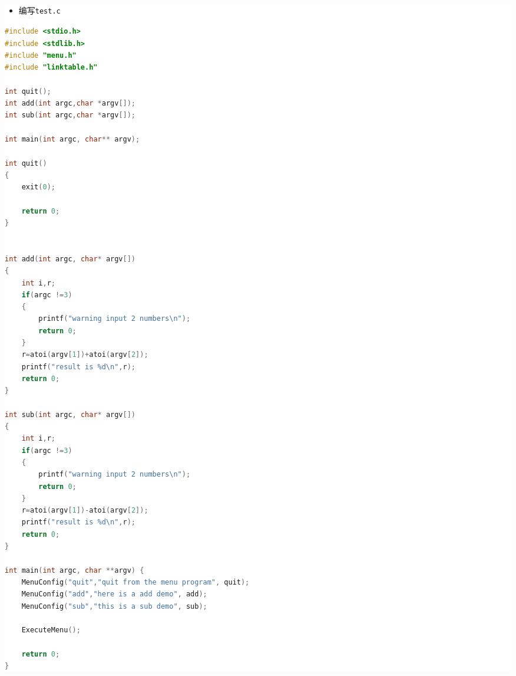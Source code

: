 * 编写`test.c`

``` c
#include <stdio.h>
#include <stdlib.h>
#include "menu.h"
#include "linktable.h"

int quit();
int add(int argc,char *argv[]);
int sub(int argc,char *argv[]);

int main(int argc, char** argv);

int quit()
{
    exit(0);

    return 0;
}


int add(int argc, char* argv[])
{
    int i,r;
    if(argc !=3)
    {
        printf("warning input 2 numbers\n");
        return 0;
    }
    r=atoi(argv[1])+atoi(argv[2]);
    printf("result is %d\n",r);
    return 0;
}

int sub(int argc, char* argv[])
{
    int i,r;
    if(argc !=3)
    {
        printf("warning input 2 numbers\n");
        return 0;
    }
    r=atoi(argv[1])-atoi(argv[2]);
    printf("result is %d\n",r);
    return 0;
}

int main(int argc, char **argv) {
    MenuConfig("quit","quit from the menu program", quit);
    MenuConfig("add","here is a add demo", add);
    MenuConfig("sub","this is a sub demo", sub);

    ExecuteMenu();

    return 0;
}
```
